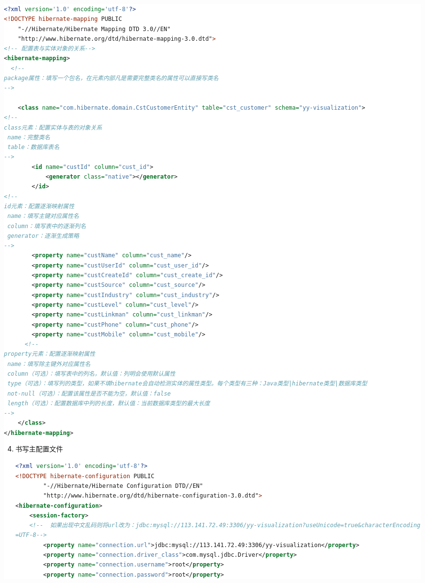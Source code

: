
   ```xml
   <?xml version='1.0' encoding='utf-8'?>
   <!DOCTYPE hibernate-mapping PUBLIC
       "-//Hibernate/Hibernate Mapping DTD 3.0//EN"
       "http://www.hibernate.org/dtd/hibernate-mapping-3.0.dtd">
   <!-- 配置表与实体对象的关系-->
   <hibernate-mapping>
     <!--
   package属性：填写一个包名，在元素内部凡是需要完整类名的属性可以直接写类名
   -->

       <class name="com.hibernate.domain.CstCustomerEntity" table="cst_customer" schema="yy-visualization">
   <!-- 
   class元素：配置实体与表的对象关系
   	name：完整类名
   	table：数据库表名
   -->
           <id name="custId" column="cust_id">
               <generator class="native"></generator>
           </id>
   <!--
   id元素：配置逐渐映射属性
   	name：填写主键对应属性名
   	column：填写表中的逐渐列名
   	generator：逐渐生成策略
   -->
           <property name="custName" column="cust_name"/>
           <property name="custUserId" column="cust_user_id"/>
           <property name="custCreateId" column="cust_create_id"/>
           <property name="custSource" column="cust_source"/>
           <property name="custIndustry" column="cust_industry"/>
           <property name="custLevel" column="cust_level"/>
           <property name="custLinkman" column="cust_linkman"/>
           <property name="custPhone" column="cust_phone"/>
           <property name="custMobile" column="cust_mobile"/>
         <!--
   property元素：配置逐渐映射属性
   	name：填写除主键外对应属性名
   	column（可选）：填写表中的列名，默认值：列明会使用默认属性
   	type（可选）：填写列的类型，如果不填hibernate会自动检测实体的属性类型。每个类型有三种：Java类型|hibernate类型|数据库类型
   	not-null（可选）：配置该属性是否不能为空，默认值：false
   	length（可选）：配置数据库中列的长度，默认值：当前数据库类型的最大长度
   -->
       </class>
   </hibernate-mapping>
   ```

4. 书写主配置文件

   ```xml
   <?xml version='1.0' encoding='utf-8'?>
   <!DOCTYPE hibernate-configuration PUBLIC
           "-//Hibernate/Hibernate Configuration DTD//EN"
           "http://www.hibernate.org/dtd/hibernate-configuration-3.0.dtd">
   <hibernate-configuration>
       <session-factory>
       <!--  如果出现中文乱码则将url改为：jdbc:mysql://113.141.72.49:3306/yy-visualization?useUnicode=true&characterEncoding=UTF-8-->
           <property name="connection.url">jdbc:mysql://113.141.72.49:3306/yy-visualization</property>
           <property name="connection.driver_class">com.mysql.jdbc.Driver</property>
           <property name="connection.username">root</property>
           <property name="connection.password">root</property>
   ```